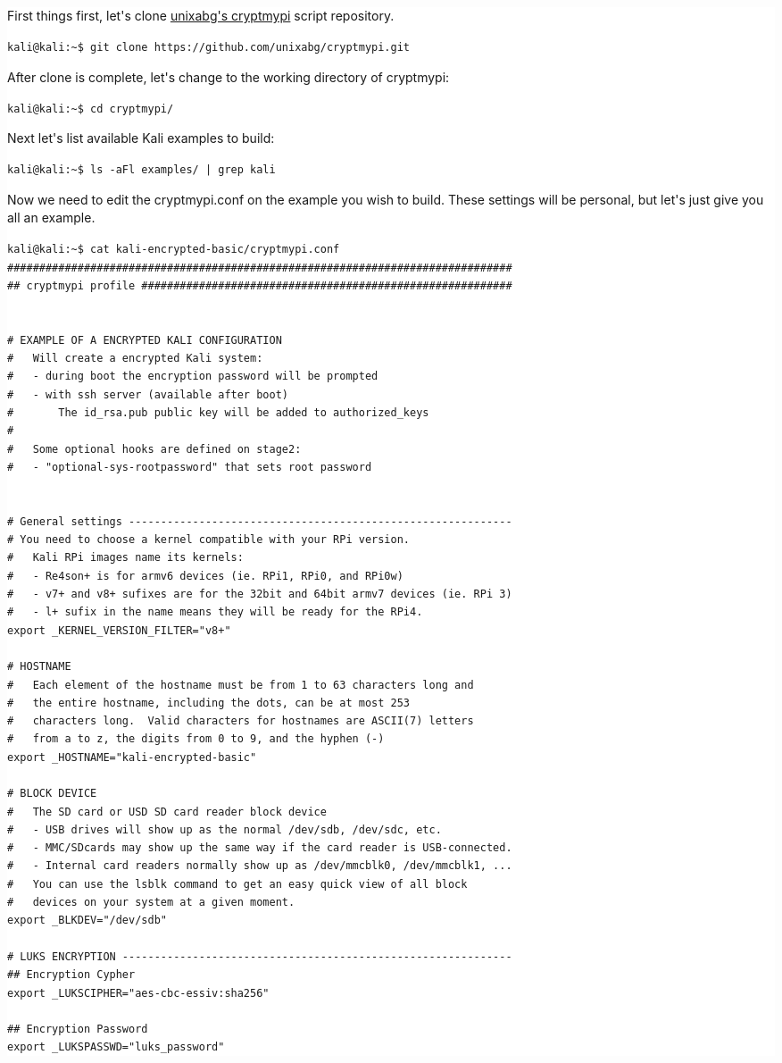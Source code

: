 First things first, let's clone [unixabg's cryptmypi](https://github.com/unixabg/cryptmypi) script repository.

```console
kali@kali:~$ git clone https://github.com/unixabg/cryptmypi.git
```

After clone is complete, let's change to the working directory of cryptmypi:

```console
kali@kali:~$ cd cryptmypi/
```

Next let's list available Kali examples to build:

```console
kali@kali:~$ ls -aFl examples/ | grep kali
```

Now we need to edit the cryptmypi.conf on the example you wish to build. These settings will be personal, but let's just give you all an example.

```console
kali@kali:~$ cat kali-encrypted-basic/cryptmypi.conf
###############################################################################
## cryptmypi profile ##########################################################


# EXAMPLE OF A ENCRYPTED KALI CONFIGURATION
#   Will create a encrypted Kali system:
#   - during boot the encryption password will be prompted
#   - with ssh server (available after boot)
#       The id_rsa.pub public key will be added to authorized_keys
#
#   Some optional hooks are defined on stage2:
#   - "optional-sys-rootpassword" that sets root password


# General settings ------------------------------------------------------------
# You need to choose a kernel compatible with your RPi version.
#   Kali RPi images name its kernels:
#   - Re4son+ is for armv6 devices (ie. RPi1, RPi0, and RPi0w)
#   - v7+ and v8+ sufixes are for the 32bit and 64bit armv7 devices (ie. RPi 3)
#   - l+ sufix in the name means they will be ready for the RPi4.
export _KERNEL_VERSION_FILTER="v8+"

# HOSTNAME
#   Each element of the hostname must be from 1 to 63 characters long and
#   the entire hostname, including the dots, can be at most 253
#   characters long.  Valid characters for hostnames are ASCII(7) letters
#   from a to z, the digits from 0 to 9, and the hyphen (-)
export _HOSTNAME="kali-encrypted-basic"

# BLOCK DEVICE
#   The SD card or USD SD card reader block device
#   - USB drives will show up as the normal /dev/sdb, /dev/sdc, etc.
#   - MMC/SDcards may show up the same way if the card reader is USB-connected.
#   - Internal card readers normally show up as /dev/mmcblk0, /dev/mmcblk1, ...
#   You can use the lsblk command to get an easy quick view of all block
#   devices on your system at a given moment.
export _BLKDEV="/dev/sdb"

# LUKS ENCRYPTION -------------------------------------------------------------
## Encryption Cypher
export _LUKSCIPHER="aes-cbc-essiv:sha256"

## Encryption Password
export _LUKSPASSWD="luks_password"
```